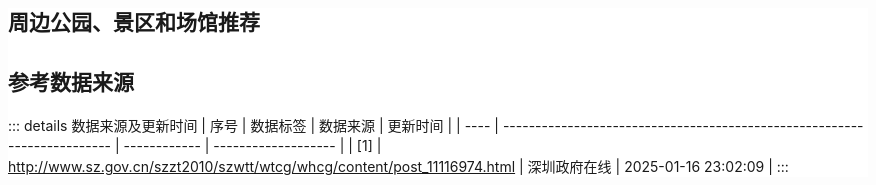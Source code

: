 ## 周边公园、景区和场馆推荐

<CardGrid>
  <ImageCard
        image="https://www.sz.gov.cn/img/4/4109/4109569/11167080.png"
        title="深圳市龙岗区文化馆"
        description="深圳市龙岗区文化馆，成立于1993年，是龙岗区文化广电旅游体育局下属正科级事业单位，国家一级文化馆；2005年7月迁入龙岗区文化中心B区文化馆大楼，总建筑面积16000平方米，内设小剧场、展厅、排练厅、培训室、琴房等服务设施。
龙岗区文化馆主要职能为开展全区公益性文化艺术服务、社区艺术教育、群众文化活动、对外文化交流活动、相关文化理论研究及非物质文化遗产保护和利用工作，推动构建全区文化馆总分馆服务体系，统筹全区文化馆服务资源，实现统一联动服务，负责组织全区相关文化艺术创作活动，开展公共文化艺术精品创作工作，指导全区开展文化志愿服务等工作。
龙岗文化中心音乐厅配备了442席听众座位，台口宽16米，深10米，配备了专业的LED成像灯、聚光灯、染色灯专业灯具共40台。重持“柔性”设计理念，音乐厅用流线光影塑造“山环水润”的音乐殿堂。极富现代艺术感的弧形空间，使弯质、厅墙、大地有机交融。一流的音响设备和精细的声学设计，为听众带来音质高清的环续听觉盛宴。"
        href="/Cultural-Sports-Venues/Cultural-Center/Longgang-District-Cultural-Center/"
        author="待更新"
        date="2025/01/02"
      />
      <ImageCard
        image="https://www.sz.gov.cn/img/4/4109/4109569/11167080.png"
        title="深圳市龙岗区文化馆"
        description="深圳市龙岗区文化馆，成立于1993年，是龙岗区文化广电旅游体育局下属正科级事业单位，国家一级文化馆；2005年7月迁入龙岗区文化中心B区文化馆大楼，总建筑面积16000平方米，内设小剧场、展厅、排练厅、培训室、琴房等服务设施。
龙岗区文化馆主要职能为开展全区公益性文化艺术服务、社区艺术教育、群众文化活动、对外文化交流活动、相关文化理论研究及非物质文化遗产保护和利用工作，推动构建全区文化馆总分馆服务体系，统筹全区文化馆服务资源，实现统一联动服务，负责组织全区相关文化艺术创作活动，开展公共文化艺术精品创作工作，指导全区开展文化志愿服务等工作。
龙岗文化中心音乐厅配备了442席听众座位，台口宽16米，深10米，配备了专业的LED成像灯、聚光灯、染色灯专业灯具共40台。重持“柔性”设计理念，音乐厅用流线光影塑造“山环水润”的音乐殿堂。极富现代艺术感的弧形空间，使弯质、厅墙、大地有机交融。一流的音响设备和精细的声学设计，为听众带来音质高清的环续听觉盛宴。"
        href="/Cultural-Sports-Venues/Cultural-Center/Longgang-District-Cultural-Center/"
        author="待更新"
        date="2025/01/02"
      />
    </CardGrid>


## 参考数据来源

::: details 数据来源及更新时间
| 序号 | 数据标签                                                                 | 数据来源     | 更新时间            |
| ---- | ------------------------------------------------------------------------ | ------------ | ------------------- |
| [1]  | http://www.sz.gov.cn/szzt2010/szwtt/wtcg/whcg/content/post_11116974.html | 深圳政府在线 | 2025-01-16 23:02:09 |
:::

